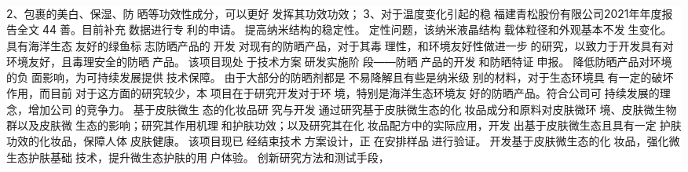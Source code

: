 2、包裹的美白、保湿、防
晒等功效性成分，可以更好
发挥其功效功效；
3、对于温度变化引起的稳
福建青松股份有限公司2021年年度报告全文
44
善。目前补充
数据进行专
利的申请。
提高纳米结构的稳定性。
定性问题，该纳米液晶结构
载体粒径和外观基本不发
生变化。
具有海洋生态
友好的绿鱼标
志防晒产品的
开发
对现有的防晒产品，对于其毒
理性，和环境友好性做进一步
的研究，以致力于开发具有对
环境友好，且毒理安全的防晒
产品。
该项目现处
于技术方案
研发实施阶
段——防晒
产品的开发
和防晒特证
申报。
降低防晒产品对环境的负
面影响，为可持续发展提供
技术保障。
由于大部分的防晒剂都是
不易降解且有些是纳米级
别的材料，对于生态环境具
有一定的破坏作用，而目前
对于这方面的研究较少，本
项目在于研究开发对于环
境，特别是海洋生态环境友
好的防晒产品。符合公司可
持续发展的理念，增加公司
的竞争力。
基于皮肤微生
态的化妆品研
究与开发
通过研究基于皮肤微生态的化
妆品成分和原料对皮肤微环
境、皮肤微生物群以及皮肤微
生态的影响；研究其作用机理
和护肤功效；以及研究其在化
妆品配方中的实际应用，开发
出基于皮肤微生态且具有一定
护肤功效的化妆品，保障人体
皮肤健康。
该项目现已
经结束技术
方案设计，正
在安排样品
进行验证。
开发基于皮肤微生态的化
妆品，强化微生态护肤基础
技术，提升微生态护肤的用
户体验。
创新研究方法和测试手段，